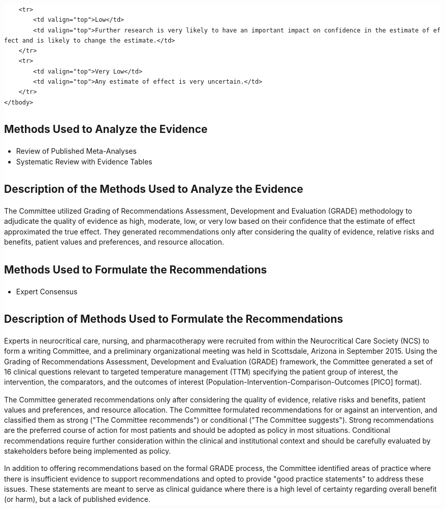         <tr>
            <td valign="top">Low</td>
            <td valign="top">Further research is very likely to have an important impact on confidence in the estimate of effect and is likely to change the estimate.</td>
        </tr>
        <tr>
            <td valign="top">Very Low</td>
            <td valign="top">Any estimate of effect is very uncertain.</td>
        </tr>
    </tbody>
</table></div>

## Methods Used to Analyze the Evidence

- Review of Published Meta-Analyses
- Systematic Review with Evidence Tables

## Description of the Methods Used to Analyze the Evidence



The Committee utilized Grading of Recommendations Assessment, Development and Evaluation (GRADE) methodology to adjudicate the quality of evidence as high, moderate, low, or very low based on their confidence that the estimate of effect approximated the true effect. They generated recommendations only after considering the quality of evidence, relative risks and benefits, patient values and preferences, and resource allocation.

## Methods Used to Formulate the Recommendations

- Expert Consensus

## Description of Methods Used to Formulate the Recommendations



Experts in neurocritical care, nursing, and pharmacotherapy were recruited from within the Neurocritical Care Society (NCS) to form a writing Committee, and a preliminary organizational meeting was held in Scottsdale, Arizona in September 2015. Using the Grading of Recommendations Assessment, Development and Evaluation (GRADE) framework, the Committee generated a set of 16 clinical questions relevant to targeted temperature management (TTM) specifying the patient group of interest, the intervention, the comparators, and the outcomes of interest (Population-Intervention-Comparison-Outcomes [PICO] format). 

The Committee generated recommendations only after considering the quality of evidence, relative risks and benefits, patient values and preferences, and resource allocation. The Committee formulated recommendations for or against an intervention, and classified them as strong ("The Committee recommends") or conditional ("The Committee suggests"). Strong recommendations are the preferred course of action for most patients and should be adopted as policy in most situations. Conditional recommendations require further consideration within the clinical and institutional context and should be carefully evaluated by stakeholders before being implemented as policy.

In addition to offering recommendations based on the formal GRADE process, the Committee identified areas of practice where there is insufficient evidence to support recommendations and opted to provide "good practice statements" to address these issues. These statements are meant to serve as clinical guidance where there is a high level of certainty regarding overall benefit (or harm), but a lack of published evidence.
